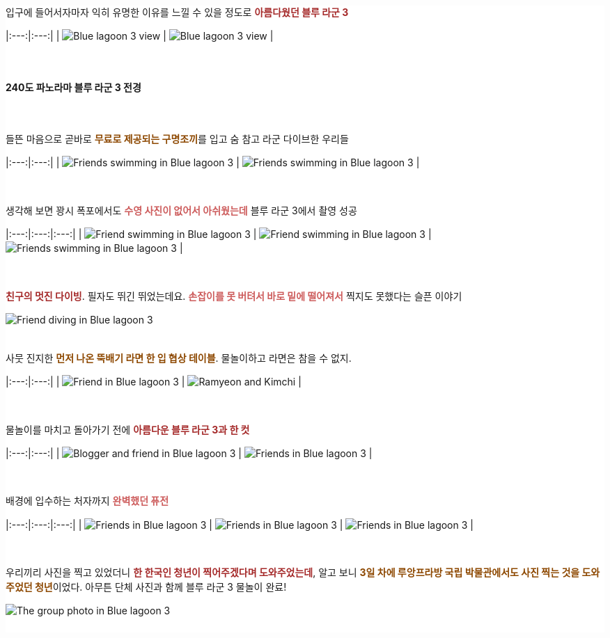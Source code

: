 입구에 들어서자마자 익히 유명한 이유를 느낄 수 있을 정도로 <span style="color: brown">**아름다웠던 블루 라군 3**</span>

|:---:|:---:|
| <img data-src="https://pub-056cbc77efa44842832acb3cdce331b6.r2.dev/2024-04-10-Laos-Friendship-Travelog-5/blue-lagoon3-view-1.webp" title="Blue lagoon 3 view" alt="Blue lagoon 3 view"> | <img data-src="https://pub-056cbc77efa44842832acb3cdce331b6.r2.dev/2024-04-10-Laos-Friendship-Travelog-5/blue-lagoon3-view-2.webp" title="Blue lagoon 3 view" alt="Blue lagoon 3 view"> |

<br>

#### 240도 파노라마 블루 라군 3 전경
<center><div id="panorama-1"></div></center>
<br>

들뜬 마음으로 곧바로 <span style="color: #8D4801">**무료로 제공되는 구명조끼**</span>를 입고 숨 참고 라군 다이브한 우리들

|:---:|:---:|
| <img data-src="https://pub-056cbc77efa44842832acb3cdce331b6.r2.dev/2024-04-10-Laos-Friendship-Travelog-5/friends-swimming-in-blue-lagoon3-1.webp" title="Friends swimming in Blue lagoon 3" alt="Friends swimming in Blue lagoon 3"> | <img data-src="https://pub-056cbc77efa44842832acb3cdce331b6.r2.dev/2024-04-10-Laos-Friendship-Travelog-5/friends-swimming-in-blue-lagoon3-2.webp" title="Friends swimming in Blue lagoon 3" alt="Friends swimming in Blue lagoon 3"> |

<br>

생각해 보면 꽝시 폭포에서도 <span style="color: indianred">**수영 사진이 없어서 아쉬웠는데**</span> 블루 라군 3에서 촬영 성공

|:---:|:---:|:---:|
| <img data-src="https://pub-056cbc77efa44842832acb3cdce331b6.r2.dev/2024-04-10-Laos-Friendship-Travelog-5/friend1-swimming-in-blue-lagoon3.webp" title="Friend swimming in Blue lagoon 3" alt="Friend swimming in Blue lagoon 3"> | <img data-src="https://pub-056cbc77efa44842832acb3cdce331b6.r2.dev/2024-04-10-Laos-Friendship-Travelog-5/friend2-swimming-in-blue-lagoon3.webp" title="Friend swimming in Blue lagoon 3" alt="Friend swimming in Blue lagoon 3"> | <img data-src="https://pub-056cbc77efa44842832acb3cdce331b6.r2.dev/2024-04-10-Laos-Friendship-Travelog-5/friends-swimming-in-blue-lagoon3-3.webp" title="Friends swimming in Blue lagoon 3" alt="Friends swimming in Blue lagoon 3"> |

<br>

<span style="color: brown">**친구의 멋진 다이빙**</span>. 필자도 뛰긴 뛰었는데요. <span style="color: indianred">**손잡이를 못 버텨서 바로 밑에 떨어져서**</span> 찍지도 못했다는 슬픈 이야기
<div class="image-slider-static">
  <img data-src="https://pub-056cbc77efa44842832acb3cdce331b6.r2.dev/2024-04-10-Laos-Friendship-Travelog-5/friend2-diving-in-blue-lagoon3.webp" title="Friend diving in Blue lagoon 3" alt="Friend diving in Blue lagoon 3">
</div>
<br>

사뭇 진지한 <span style="color: #8D4801">**먼저 나온 뚝배기 라면 한 입 협상 테이블**</span>. 물놀이하고 라면은 참을 수 없지.

|:---:|:---:|
| <img data-src="https://pub-056cbc77efa44842832acb3cdce331b6.r2.dev/2024-04-10-Laos-Friendship-Travelog-5/friend2-in-blue-lagoon3.webp" title="Friend in Blue lagoon 3" alt="Friend in Blue lagoon 3"> | <img data-src="https://pub-056cbc77efa44842832acb3cdce331b6.r2.dev/2024-04-10-Laos-Friendship-Travelog-5/ramyeon-and-kimchi.webp" title="Ramyeon and Kimchi" alt="Ramyeon and Kimchi"> |

<br>

물놀이를 마치고 돌아가기 전에 <span style="color: brown">**아름다운 블루 라군 3과 한 컷**</span>

|:---:|:---:|
| <img data-src="https://pub-056cbc77efa44842832acb3cdce331b6.r2.dev/2024-04-10-Laos-Friendship-Travelog-5/blogger-and-friend1-in-blue-lagoon3.webp" title="Blogger and friend in Blue lagoon 3" alt="Blogger and friend in Blue lagoon 3"> | <img data-src="https://pub-056cbc77efa44842832acb3cdce331b6.r2.dev/2024-04-10-Laos-Friendship-Travelog-5/friends-in-blue-lagoon3-1.webp" title="Friends in Blue lagoon 3" alt="Friends in Blue lagoon 3"> |

<br>

배경에 입수하는 처자까지 <span style="color: indianred">**완벽했던 퓨전**</span>

|:---:|:---:|:---:|
| <img data-src="https://pub-056cbc77efa44842832acb3cdce331b6.r2.dev/2024-04-10-Laos-Friendship-Travelog-5/friends-in-blue-lagoon3-2.webp" title="Friends in Blue lagoon 3" alt="Friends in Blue lagoon 3"> | <img data-src="https://pub-056cbc77efa44842832acb3cdce331b6.r2.dev/2024-04-10-Laos-Friendship-Travelog-5/friends-in-blue-lagoon3-3.webp" title="Friends in Blue lagoon 3" alt="Friends in Blue lagoon 3"> | <img data-src="https://pub-056cbc77efa44842832acb3cdce331b6.r2.dev/2024-04-10-Laos-Friendship-Travelog-5/friends-in-blue-lagoon3-4.webp" title="Friends in Blue lagoon 3" alt="Friends in Blue lagoon 3"> |

<br>

우리끼리 사진을 찍고 있었더니 <span style="color: brown">**한 한국인 청년이 찍어주겠다며 도와주었는데**</span>, 알고 보니 <span style="color: #8D4801">**3일 차에 루앙프라방 국립 박물관에서도 사진 찍는 것을 도와주었던 청년**</span>이었다. 아무튼 단체 사진과 함께 블루 라군 3 물놀이 완료!
<div class="image-slider-static">
  <img data-src="https://pub-056cbc77efa44842832acb3cdce331b6.r2.dev/2024-04-10-Laos-Friendship-Travelog-5/the-group-photo-in-blue-lagoon3.webp" title="The group photo in Blue lagoon 3" alt="The group photo in Blue lagoon 3">
</div>
<br>
